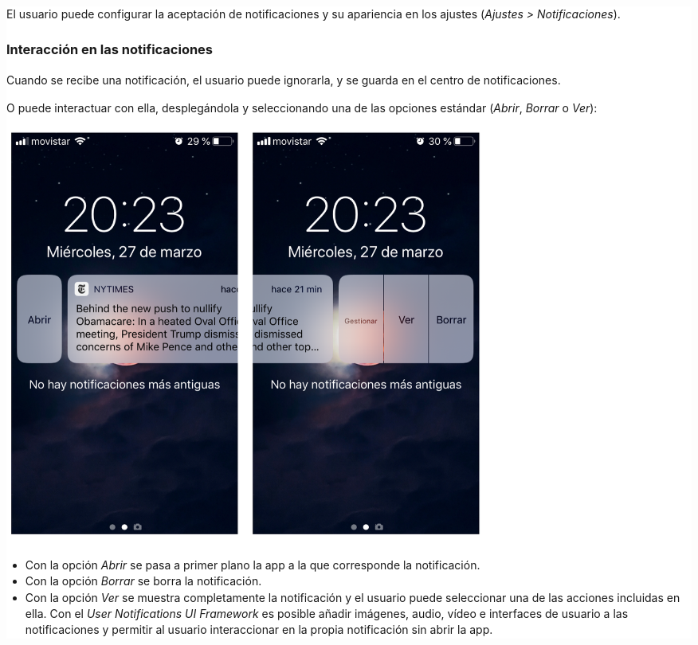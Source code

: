 El usuario puede configurar la aceptación de notificaciones y su
apariencia en los ajustes (_Ajustes > Notificaciones_).


### Interacción en las notificaciones ###

Cuando se recibe una notificación, el usuario puede ignorarla, y se
guarda en el centro de notificaciones.

O puede interactuar con ella, desplegándola y seleccionando una de las
opciones estándar (_Abrir_, _Borrar_ o _Ver_):

<img src="imagenes/acciones-notificaciones.png" width="600px"/>

- Con la opción _Abrir_ se pasa a primer plano la app a la que
  corresponde la notificación.
- Con la opción _Borrar_ se borra la notificación.
- Con la opción _Ver_ se muestra completamente la notificación y el
  usuario puede seleccionar una de las acciones incluidas en ella. Con
  el _User Notifications UI Framework_ es posible añadir imágenes,
  audio, vídeo e interfaces de usuario a las notificaciones y permitir
  al usuario interaccionar en la propia notificación sin abrir la app.
